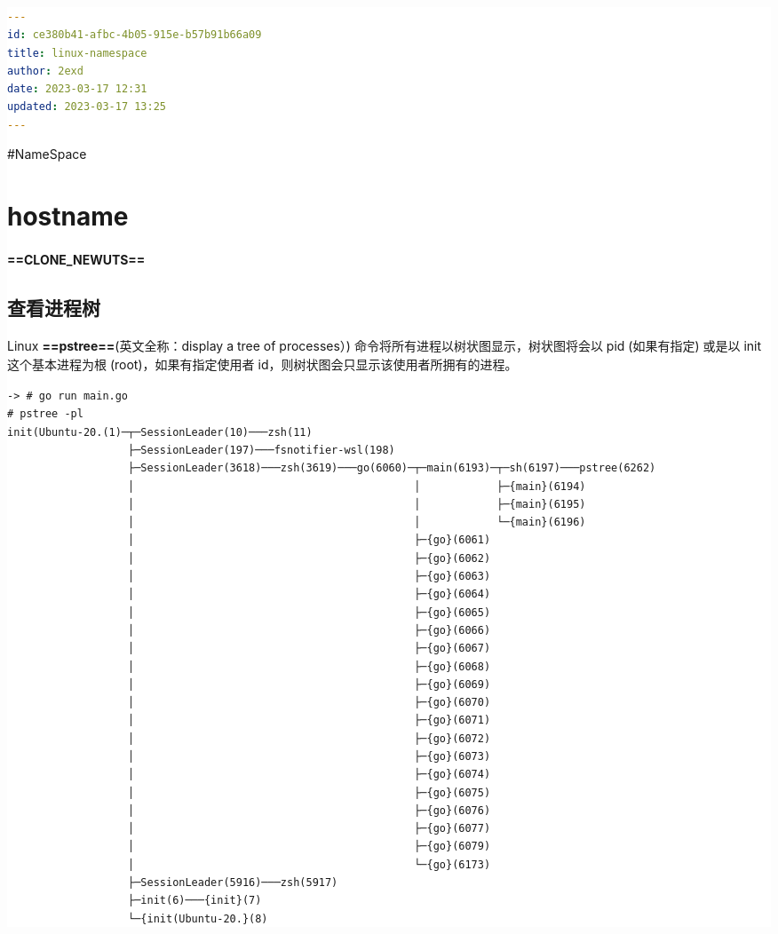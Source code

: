```yaml
---
id: ce380b41-afbc-4b05-915e-b57b91b66a09
title: linux-namespace
author: 2exd
date: 2023-03-17 12:31
updated: 2023-03-17 13:25
---
```


#NameSpace

# hostname

**==CLONE_NEWUTS==**

## 查看进程树

Linux **==pstree==**(英文全称：display a tree of processes）) 命令将所有进程以树状图显示，树状图将会以 pid (如果有指定) 或是以 init 这个基本进程为根 (root)，如果有指定使用者 id，则树状图会只显示该使用者所拥有的进程。

```shell
-> # go run main.go
# pstree -pl
init(Ubuntu-20.(1)─┬─SessionLeader(10)───zsh(11)
                   ├─SessionLeader(197)───fsnotifier-wsl(198)
                   ├─SessionLeader(3618)───zsh(3619)───go(6060)─┬─main(6193)─┬─sh(6197)───pstree(6262)
                   │                                            │            ├─{main}(6194)
                   │                                            │            ├─{main}(6195)
                   │                                            │            └─{main}(6196)
                   │                                            ├─{go}(6061)
                   │                                            ├─{go}(6062)
                   │                                            ├─{go}(6063)
                   │                                            ├─{go}(6064)
                   │                                            ├─{go}(6065)
                   │                                            ├─{go}(6066)
                   │                                            ├─{go}(6067)
                   │                                            ├─{go}(6068)
                   │                                            ├─{go}(6069)
                   │                                            ├─{go}(6070)
                   │                                            ├─{go}(6071)
                   │                                            ├─{go}(6072)
                   │                                            ├─{go}(6073)
                   │                                            ├─{go}(6074)
                   │                                            ├─{go}(6075)
                   │                                            ├─{go}(6076)
                   │                                            ├─{go}(6077)
                   │                                            ├─{go}(6079)
                   │                                            └─{go}(6173)
                   ├─SessionLeader(5916)───zsh(5917)
                   ├─init(6)───{init}(7)
                   └─{init(Ubuntu-20.}(8)
```
